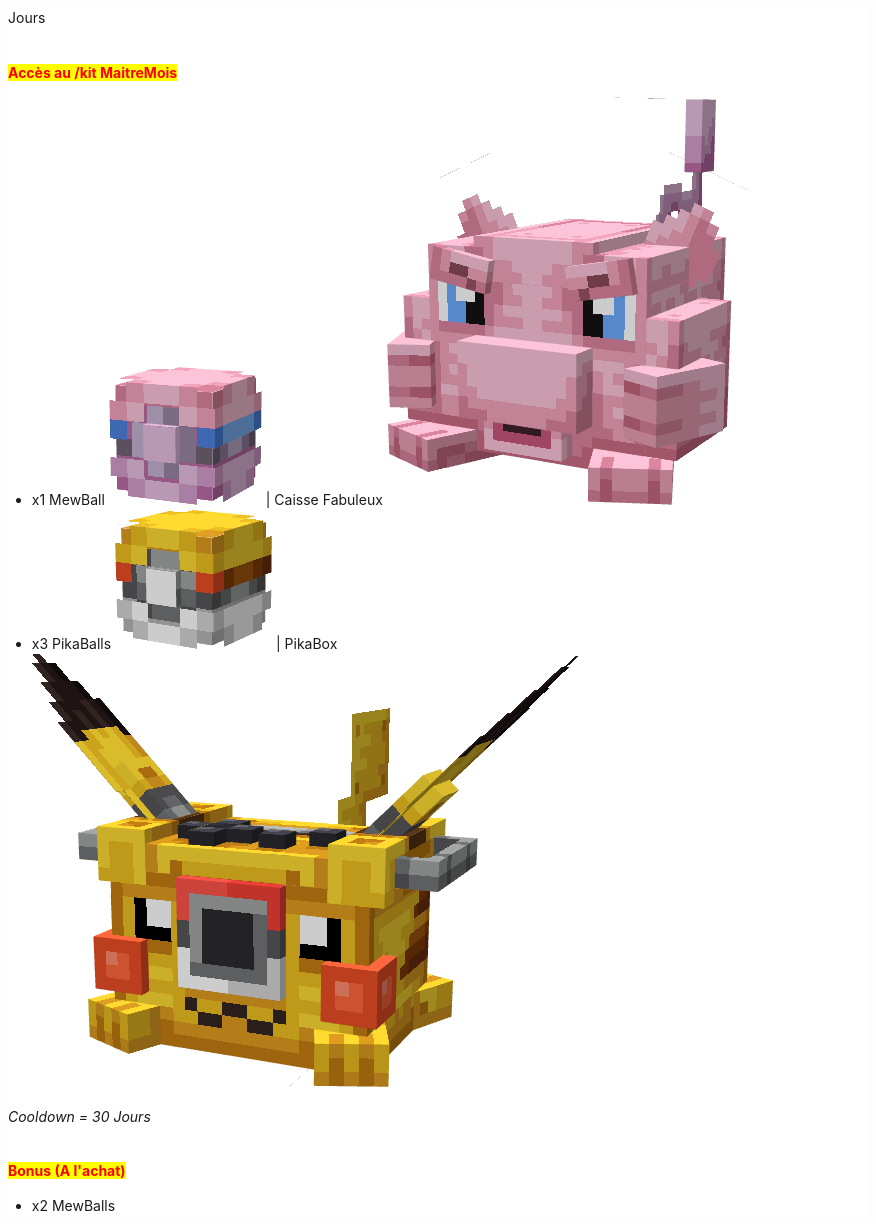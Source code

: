 Jours</em></p></td><td align="center"><br><mark style="color:red;"><strong>Accès au /kit MaitreMois</strong></mark></td><td><ul><li>x1 MewBall <img src="../.gitbook/assets/image (153).png" alt="" data-size="line"> | Caisse Fabuleux <img src="../.gitbook/assets/image (158).png" alt="" data-size="line"></li><li>x3 PikaBalls <img src="../.gitbook/assets/image (180).png" alt="" data-size="line"> | PikaBox <img src="../.gitbook/assets/image (174).png" alt="" data-size="line"></li></ul><p>                      <em>Cooldown = 30 Jours</em></p></td><td align="center"><br><mark style="color:red;"><strong>Bonus (A l'achat)</strong></mark></td><td><ul><li>x2 MewBalls